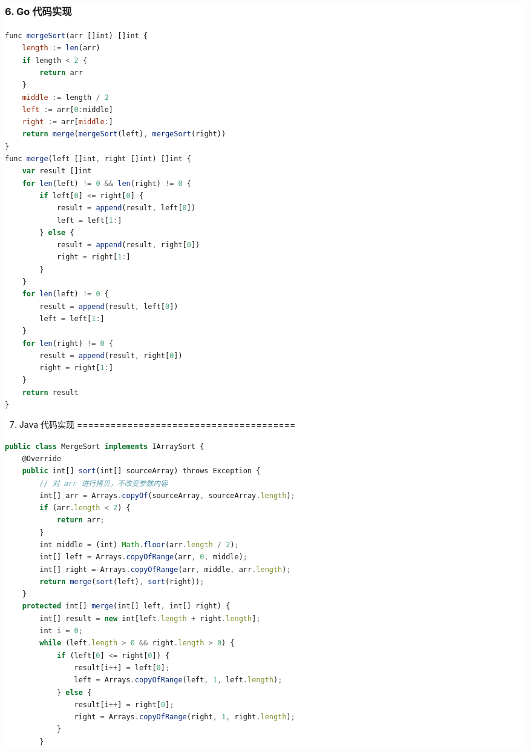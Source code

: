 ### 6. Go 代码实现[](#6-go-dai-ma-shi-xian)

```js
func mergeSort(arr []int) []int {
    length := len(arr)
    if length < 2 {
        return arr
    }
    middle := length / 2
    left := arr[0:middle]
    right := arr[middle:]
    return merge(mergeSort(left), mergeSort(right))
}
func merge(left []int, right []int) []int {
    var result []int
    for len(left) != 0 && len(right) != 0 {
        if left[0] <= right[0] {
            result = append(result, left[0])
            left = left[1:]
        } else {
            result = append(result, right[0])
            right = right[1:]
        }
    }
    for len(left) != 0 {
        result = append(result, left[0])
        left = left[1:]
    }
    for len(right) != 0 {
        result = append(result, right[0])
        right = right[1:]
    }
    return result
}
```

7. Java 代码实现[](#7-java-dai-ma-shi-xian)
=======================================

```js
public class MergeSort implements IArraySort {
    @Override
    public int[] sort(int[] sourceArray) throws Exception {
        // 对 arr 进行拷贝，不改变参数内容
        int[] arr = Arrays.copyOf(sourceArray, sourceArray.length);
        if (arr.length < 2) {
            return arr;
        }
        int middle = (int) Math.floor(arr.length / 2);
        int[] left = Arrays.copyOfRange(arr, 0, middle);
        int[] right = Arrays.copyOfRange(arr, middle, arr.length);
        return merge(sort(left), sort(right));
    }
    protected int[] merge(int[] left, int[] right) {
        int[] result = new int[left.length + right.length];
        int i = 0;
        while (left.length > 0 && right.length > 0) {
            if (left[0] <= right[0]) {
                result[i++] = left[0];
                left = Arrays.copyOfRange(left, 1, left.length);
            } else {
                result[i++] = right[0];
                right = Arrays.copyOfRange(right, 1, right.length);
            }
        }
```